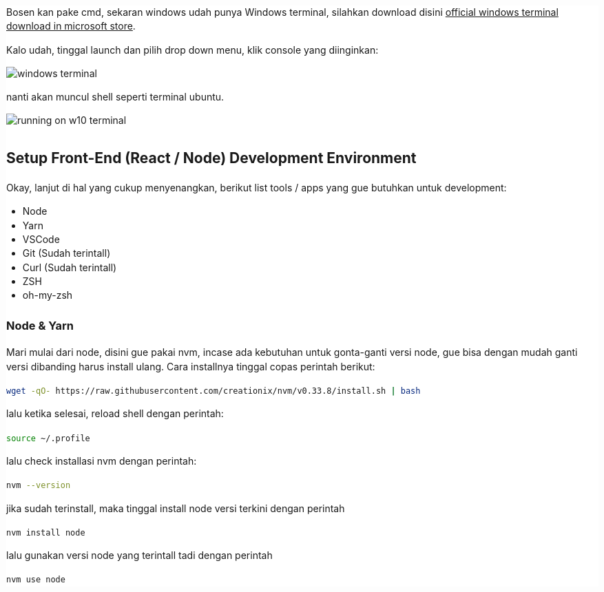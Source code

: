 Bosen kan pake cmd, sekaran windows udah punya Windows terminal, silahkan download disini [official windows terminal download in microsoft store](https://www.microsoft.com/en-us/p/windows-terminal/9n0dx20hk701?activetab=pivot:overviewtab).

Kalo udah, tinggal launch dan pilih drop down menu, klik console yang diinginkan:

![windows terminal](https://res.cloudinary.com/hendrasadewa/image/upload/v1591356986/w_terminl_withh_ubuntu_lbfpac.png)

nanti akan muncul shell seperti terminal ubuntu.

![running on w10 terminal](https://res.cloudinary.com/hendrasadewa/image/upload/v1591357236/running_on_wsl_gyp9lv.png)



## Setup Front-End (React / Node) Development Environment

Okay, lanjut di hal yang cukup menyenangkan, berikut list tools / apps yang gue butuhkan untuk development:

- Node
- Yarn
- VSCode
- Git (Sudah terintall)
- Curl (Sudah terintall)
- ZSH
- oh-my-zsh

### Node & Yarn

Mari mulai dari node, disini gue pakai nvm, incase ada kebutuhan untuk gonta-ganti versi node, gue bisa dengan mudah ganti versi dibanding harus install ulang. Cara installnya tinggal copas perintah berikut:

```bash
wget -qO- https://raw.githubusercontent.com/creationix/nvm/v0.33.8/install.sh | bash
```

lalu ketika selesai, reload shell dengan perintah:

```bash
source ~/.profile
```

lalu check installasi nvm dengan perintah:

```bash
nvm --version
```

jika sudah terinstall, maka tinggal install node versi terkini dengan perintah 

```bash
nvm install node
```

lalu gunakan versi node yang terintall tadi dengan perintah

```bash
nvm use node
```
